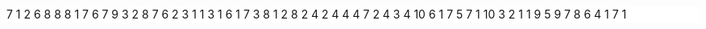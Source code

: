 7
1
2
6
8
8
8
1
7
6
7
9
3
2
8
7
6
2
3
1
1
3
1
6
1
7
3
8
1
2
8
2
4
2
4
4
4
7
2
4
3
4
10
6
1
7
5
7
1
10
3
2
1
1
9
5
9
7
8
6
4
1
7
1